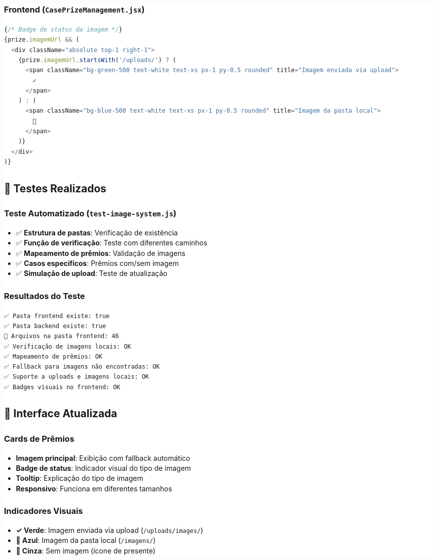 ### Frontend (`CasePrizeManagement.jsx`)
```javascript
{/* Badge de status da imagem */}
{prize.imagemUrl && (
  <div className="absolute top-1 right-1">
    {prize.imagemUrl.startsWith('/uploads/') ? (
      <span className="bg-green-500 text-white text-xs px-1 py-0.5 rounded" title="Imagem enviada via upload">
        ✓
      </span>
    ) : (
      <span className="bg-blue-500 text-white text-xs px-1 py-0.5 rounded" title="Imagem da pasta local">
        📁
      </span>
    )}
  </div>
)}
```

## 🧪 Testes Realizados

### Teste Automatizado (`test-image-system.js`)
- ✅ **Estrutura de pastas**: Verificação de existência
- ✅ **Função de verificação**: Teste com diferentes caminhos
- ✅ **Mapeamento de prêmios**: Validação de imagens
- ✅ **Casos específicos**: Prêmios com/sem imagem
- ✅ **Simulação de upload**: Teste de atualização

### Resultados do Teste
```
✅ Pasta frontend existe: true
✅ Pasta backend existe: true
📄 Arquivos na pasta frontend: 46
✅ Verificação de imagens locais: OK
✅ Mapeamento de prêmios: OK
✅ Fallback para imagens não encontradas: OK
✅ Suporte a uploads e imagens locais: OK
✅ Badges visuais no frontend: OK
```

## 🎨 Interface Atualizada

### Cards de Prêmios
- **Imagem principal**: Exibição com fallback automático
- **Badge de status**: Indicador visual do tipo de imagem
- **Tooltip**: Explicação do tipo de imagem
- **Responsivo**: Funciona em diferentes tamanhos

### Indicadores Visuais
- **✓ Verde**: Imagem enviada via upload (`/uploads/images/`)
- **📁 Azul**: Imagem da pasta local (`/imagens/`)
- **🎁 Cinza**: Sem imagem (ícone de presente)
